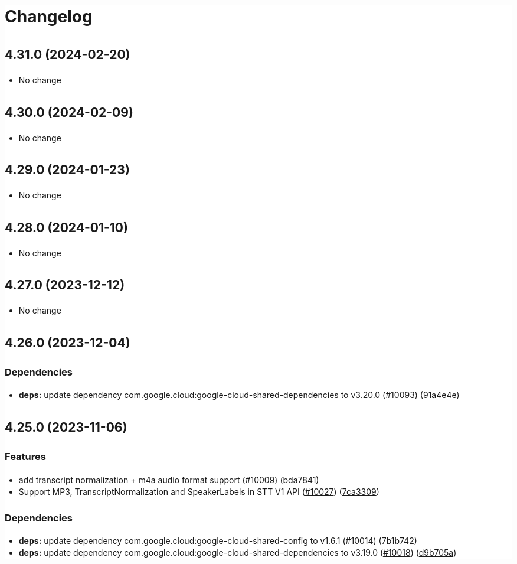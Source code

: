 # Changelog

## 4.31.0 (2024-02-20)

* No change


## 4.30.0 (2024-02-09)

* No change


## 4.29.0 (2024-01-23)

* No change


## 4.28.0 (2024-01-10)

* No change


## 4.27.0 (2023-12-12)

* No change


## 4.26.0 (2023-12-04)

### Dependencies

* **deps:** update dependency com.google.cloud:google-cloud-shared-dependencies to v3.20.0 ([#10093](https://github.com/googleapis/google-cloud-java/issues/10093)) ([91a4e4e](https://github.com/googleapis/google-cloud-java/commit/91a4e4e20252f667b8fc6bda0d9ceaf947348274))


## 4.25.0 (2023-11-06)

### Features

* add transcript normalization + m4a audio format support ([#10009](https://github.com/googleapis/google-cloud-java/issues/10009)) ([bda7841](https://github.com/googleapis/google-cloud-java/commit/bda78416ad7575ae92d81fc02068e7417f5ae624))
* Support MP3, TranscriptNormalization and SpeakerLabels in STT V1 API ([#10027](https://github.com/googleapis/google-cloud-java/issues/10027)) ([7ca3309](https://github.com/googleapis/google-cloud-java/commit/7ca3309c6ce48669b3979e8afdb020cdcadb855f))

### Dependencies

* **deps:** update dependency com.google.cloud:google-cloud-shared-config to v1.6.1 ([#10014](https://github.com/googleapis/google-cloud-java/issues/10014)) ([7b1b742](https://github.com/googleapis/google-cloud-java/commit/7b1b742dab21139398032549fb03e127b1a03841))
* **deps:** update dependency com.google.cloud:google-cloud-shared-dependencies to v3.19.0 ([#10018](https://github.com/googleapis/google-cloud-java/issues/10018)) ([d9b705a](https://github.com/googleapis/google-cloud-java/commit/d9b705aaed8ea4447c7a02d5c54300f8909a30b1))
